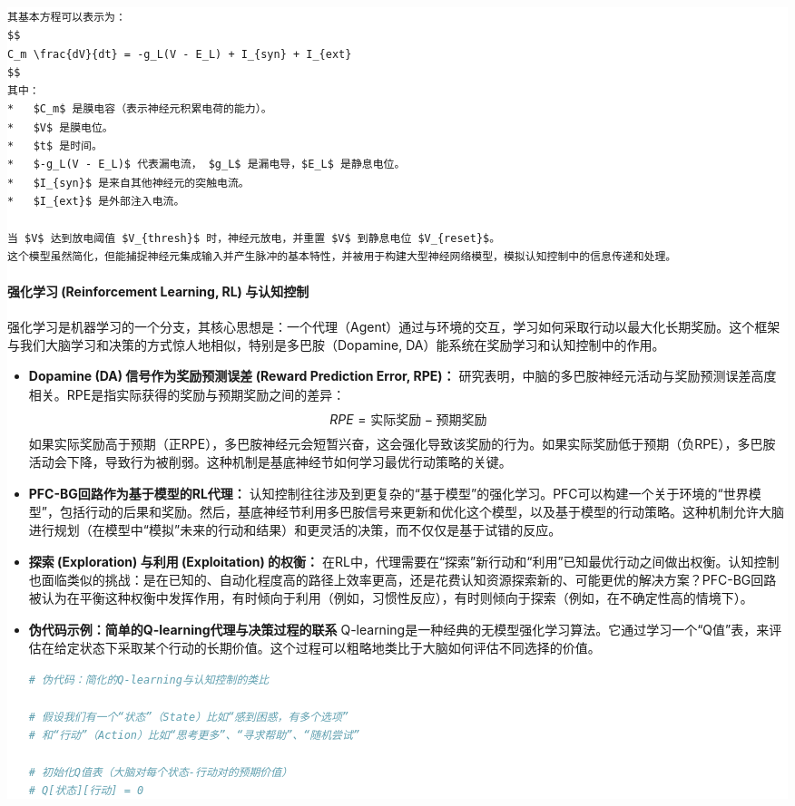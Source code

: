    其基本方程可以表示为：
    $$
    C_m \frac{dV}{dt} = -g_L(V - E_L) + I_{syn} + I_{ext}
    $$
    其中：
    *   $C_m$ 是膜电容（表示神经元积累电荷的能力）。
    *   $V$ 是膜电位。
    *   $t$ 是时间。
    *   $-g_L(V - E_L)$ 代表漏电流， $g_L$ 是漏电导，$E_L$ 是静息电位。
    *   $I_{syn}$ 是来自其他神经元的突触电流。
    *   $I_{ext}$ 是外部注入电流。

    当 $V$ 达到放电阈值 $V_{thresh}$ 时，神经元放电，并重置 $V$ 到静息电位 $V_{reset}$。
    这个模型虽然简化，但能捕捉神经元集成输入并产生脉冲的基本特性，并被用于构建大型神经网络模型，模拟认知控制中的信息传递和处理。

#### 强化学习 (Reinforcement Learning, RL) 与认知控制

强化学习是机器学习的一个分支，其核心思想是：一个代理（Agent）通过与环境的交互，学习如何采取行动以最大化长期奖励。这个框架与我们大脑学习和决策的方式惊人地相似，特别是多巴胺（Dopamine, DA）能系统在奖励学习和认知控制中的作用。

*   **Dopamine (DA) 信号作为奖励预测误差 (Reward Prediction Error, RPE)：**
    研究表明，中脑的多巴胺神经元活动与奖励预测误差高度相关。RPE是指实际获得的奖励与预期奖励之间的差异：
    $$
    RPE = \text{实际奖励} - \text{预期奖励}
    $$
    如果实际奖励高于预期（正RPE），多巴胺神经元会短暂兴奋，这会强化导致该奖励的行为。如果实际奖励低于预期（负RPE），多巴胺活动会下降，导致行为被削弱。这种机制是基底神经节如何学习最优行动策略的关键。

*   **PFC-BG回路作为基于模型的RL代理：**
    认知控制往往涉及到更复杂的“基于模型”的强化学习。PFC可以构建一个关于环境的“世界模型”，包括行动的后果和奖励。然后，基底神经节利用多巴胺信号来更新和优化这个模型，以及基于模型的行动策略。这种机制允许大脑进行规划（在模型中“模拟”未来的行动和结果）和更灵活的决策，而不仅仅是基于试错的反应。

*   **探索 (Exploration) 与利用 (Exploitation) 的权衡：**
    在RL中，代理需要在“探索”新行动和“利用”已知最优行动之间做出权衡。认知控制也面临类似的挑战：是在已知的、自动化程度高的路径上效率更高，还是花费认知资源探索新的、可能更优的解决方案？PFC-BG回路被认为在平衡这种权衡中发挥作用，有时倾向于利用（例如，习惯性反应），有时则倾向于探索（例如，在不确定性高的情境下）。

*   **伪代码示例：简单的Q-learning代理与决策过程的联系**
    Q-learning是一种经典的无模型强化学习算法。它通过学习一个“Q值”表，来评估在给定状态下采取某个行动的长期价值。这个过程可以粗略地类比于大脑如何评估不同选择的价值。

    ```python
    # 伪代码：简化的Q-learning与认知控制的类比
    
    # 假设我们有一个“状态”（State）比如“感到困惑，有多个选项”
    # 和“行动”（Action）比如“思考更多”、“寻求帮助”、“随机尝试”
    
    # 初始化Q值表（大脑对每个状态-行动对的预期价值）
    # Q[状态][行动] = 0
    